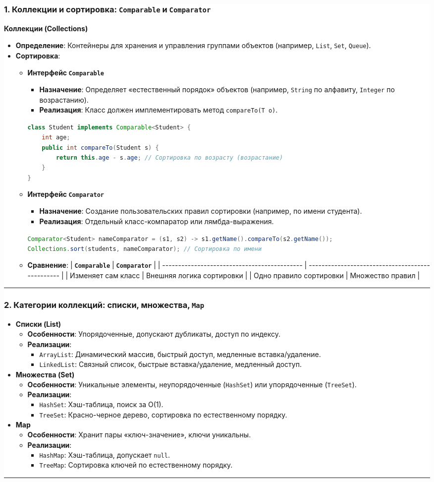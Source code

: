 ### 1. **Коллекции и сортировка: `Comparable` и `Comparator`**

**Коллекции (Collections)**

- **Определение**: Контейнеры для хранения и управления группами объектов (например, `List`, `Set`, `Queue`).
- **Сортировка**:
  - **Интерфейс `Comparable`**
    - **Назначение**: Определяет «естественный порядок» объектов (например, `String` по алфавиту, `Integer` по возрастанию).
    - **Реализация**: Класс должен имплементировать метод `compareTo(T o)`.

    ```java
    class Student implements Comparable<Student> {
        int age;
        public int compareTo(Student s) {
            return this.age - s.age; // Сортировка по возрасту (возрастание)
        }
    }
    ```
  - **Интерфейс `Comparator`**
    - **Назначение**: Создание пользовательских правил сортировки (например, по имени студента).
    - **Реализация**: Отдельный класс-компаратор или лямбда-выражения.

    ```java
    Comparator<Student> nameComparator = (s1, s2) -> s1.getName().compareTo(s2.getName());
    Collections.sort(students, nameComparator); // Сортировка по имени
    ```
  - **Сравнение**:  | **`Comparable`**                     | **`Comparator`**                         |
    | -------------------------------------------- | ------------------------------------------------ |
    | Изменяет сам класс           | Внешняя логика сортировки |
    | Одно правило сортировки | Множество правил                  |

---

### 2. **Категории коллекций: списки, множества, `Map`**

- **Списки (List)**
  - **Особенности**: Упорядоченные, допускают дубликаты, доступ по индексу.
  - **Реализации**:
    - `ArrayList`: Динамический массив, быстрый доступ, медленные вставка/удаление.
    - `LinkedList`: Связный список, быстрые вставка/удаление, медленный доступ.
- **Множества (Set)**
  - **Особенности**: Уникальные элементы, неупорядоченные (`HashSet`) или упорядоченные (`TreeSet`).
  - **Реализации**:
    - `HashSet`: Хэш-таблица, поиск за O(1).
    - `TreeSet`: Красно-черное дерево, сортировка по естественному порядку.
- **Map**
  - **Особенности**: Хранит пары «ключ-значение», ключи уникальны.
  - **Реализации**:
    - `HashMap`: Хэш-таблица, допускает `null`.
    - `TreeMap`: Сортировка ключей по естественному порядку.

---